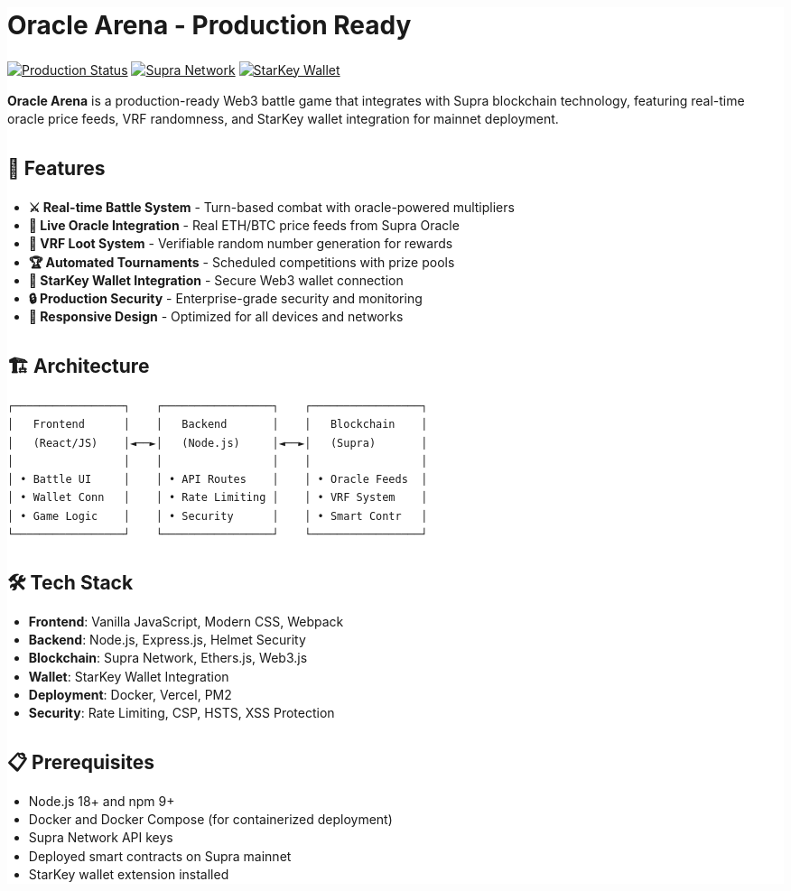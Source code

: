 # Oracle Arena - Production Ready

[![Production Status](https://img.shields.io/badge/status-production%20ready-brightgreen)](https://oracle-arena.supra.com)
[![Supra Network](https://img.shields.io/badge/network-supra%20mainnet-blue)](https://supra.com)
[![StarKey Wallet](https://img.shields.io/badge/wallet-starkey%20ready-orange)](https://starkey.com)

**Oracle Arena** is a production-ready Web3 battle game that integrates with Supra blockchain technology, featuring real-time oracle price feeds, VRF randomness, and StarKey wallet integration for mainnet deployment.

## 🚀 Features

- **⚔️ Real-time Battle System** - Turn-based combat with oracle-powered multipliers
- **🔮 Live Oracle Integration** - Real ETH/BTC price feeds from Supra Oracle
- **🎰 VRF Loot System** - Verifiable random number generation for rewards
- **🏆 Automated Tournaments** - Scheduled competitions with prize pools
- **💎 StarKey Wallet Integration** - Secure Web3 wallet connection
- **🔒 Production Security** - Enterprise-grade security and monitoring
- **📱 Responsive Design** - Optimized for all devices and networks

## 🏗️ Architecture

```
┌─────────────────┐    ┌─────────────────┐    ┌─────────────────┐
│   Frontend      │    │   Backend       │    │   Blockchain    │
│   (React/JS)    │◄──►│   (Node.js)     │◄──►│   (Supra)       │
│                 │    │                 │    │                 │
│ • Battle UI     │    │ • API Routes    │    │ • Oracle Feeds  │
│ • Wallet Conn   │    │ • Rate Limiting │    │ • VRF System    │
│ • Game Logic    │    │ • Security      │    │ • Smart Contr   │
└─────────────────┘    └─────────────────┘    └─────────────────┘
```

## 🛠️ Tech Stack

- **Frontend**: Vanilla JavaScript, Modern CSS, Webpack
- **Backend**: Node.js, Express.js, Helmet Security
- **Blockchain**: Supra Network, Ethers.js, Web3.js
- **Wallet**: StarKey Wallet Integration
- **Deployment**: Docker, Vercel, PM2
- **Security**: Rate Limiting, CSP, HSTS, XSS Protection

## 📋 Prerequisites

- Node.js 18+ and npm 9+
- Docker and Docker Compose (for containerized deployment)
- Supra Network API keys
- Deployed smart contracts on Supra mainnet
- StarKey wallet extension installed
